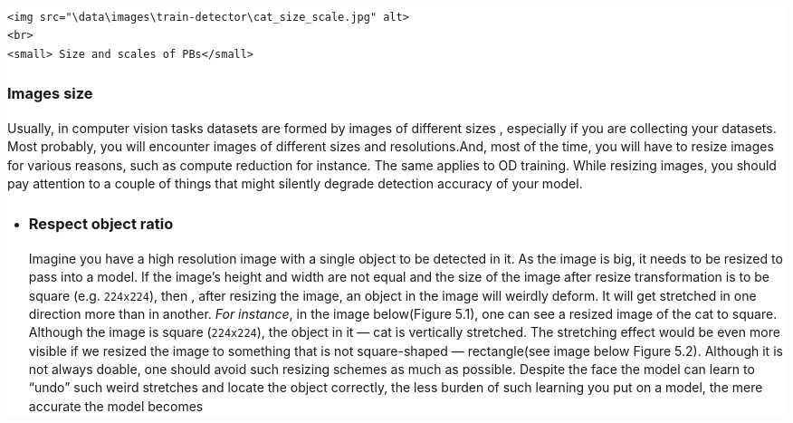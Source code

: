     <img src="\data\images\train-detector\cat_size_scale.jpg" alt>
    <br>
    <small> Size and scales of PBs</small>
</p> 

### Images size

Usually, in computer vision tasks datasets are formed by images of different sizes , especially if you are collecting your datasets. Most probably, you will encounter images of different sizes and resolutions.And, most of the time, you will have to resize images for various reasons, such as compute reduction for instance. The same applies to OD training. While resizing images, you should pay attention to a couple of things that might silently degrade detection accuracy of your model.

  - ### Respect object ratio

    Imagine you have a high resolution image with a single object to be detected in it. As the image is big, it needs to be resized to pass into a model. If the image’s height and width are not equal and the size of the image after resize transformation is to be square (e.g. `224x224`), then , after resizing the image, an object in the image will weirdly deform. It will get stretched in one direction more than in another. *For instance*, in the image below(Figure 5.1), one can see a resized image of the cat to square. Although the image is square (`224x224`), the object in it — cat is vertically stretched. The stretching effect would be even more visible if we resized the image to something that is not square-shaped — rectangle(see image below Figure 5.2). Although it is not always doable, one should avoid such resizing schemes as much as possible. Despite the face the model can learn to “undo” such weird stretches and locate the object correctly, the less burden of such learning you put on a model, the mere accurate the model becomes
